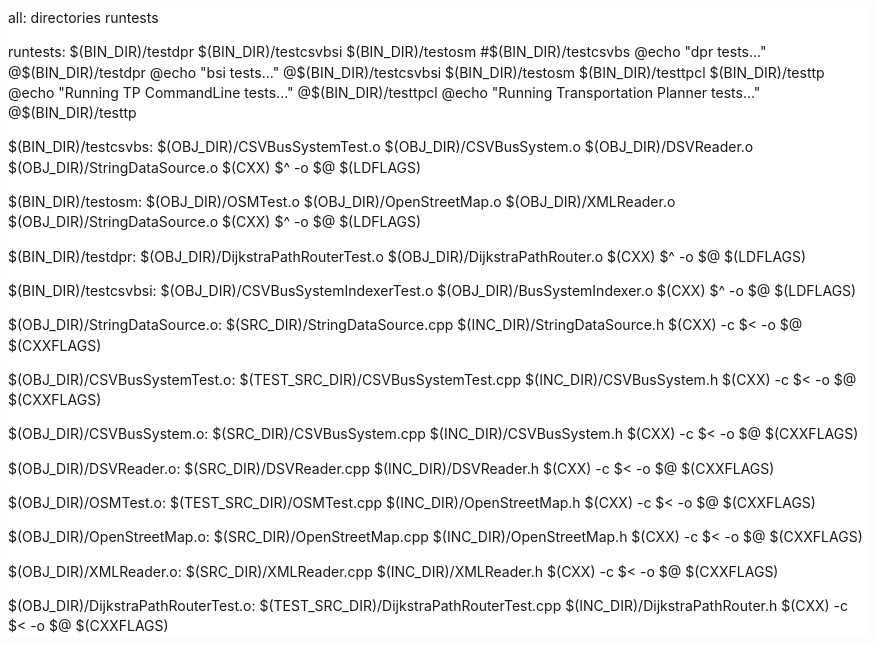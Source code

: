 
all: directories runtests

runtests:  $(BIN_DIR)/testdpr $(BIN_DIR)/testcsvbsi $(BIN_DIR)/testosm   #$(BIN_DIR)/testcsvbs 
	@echo "dpr tests..."
	@$(BIN_DIR)/testdpr
	@echo "bsi tests..."
	@$(BIN_DIR)/testcsvbsi
	$(BIN_DIR)/testosm
	$(BIN_DIR)/testtpcl $(BIN_DIR)/testtp
	@echo "Running TP CommandLine tests..."
	@$(BIN_DIR)/testtpcl
	@echo "Running Transportation Planner tests..."
	@$(BIN_DIR)/testtp




$(BIN_DIR)/testcsvbs: $(OBJ_DIR)/CSVBusSystemTest.o $(OBJ_DIR)/CSVBusSystem.o $(OBJ_DIR)/DSVReader.o $(OBJ_DIR)/StringDataSource.o
	$(CXX) $^ -o $@ $(LDFLAGS)


$(BIN_DIR)/testosm: $(OBJ_DIR)/OSMTest.o $(OBJ_DIR)/OpenStreetMap.o $(OBJ_DIR)/XMLReader.o $(OBJ_DIR)/StringDataSource.o
	$(CXX) $^ -o $@ $(LDFLAGS)


$(BIN_DIR)/testdpr: $(OBJ_DIR)/DijkstraPathRouterTest.o $(OBJ_DIR)/DijkstraPathRouter.o 
	$(CXX) $^ -o $@ $(LDFLAGS)

$(BIN_DIR)/testcsvbsi: $(OBJ_DIR)/CSVBusSystemIndexerTest.o $(OBJ_DIR)/BusSystemIndexer.o
	$(CXX) $^ -o $@ $(LDFLAGS)



$(OBJ_DIR)/StringDataSource.o: $(SRC_DIR)/StringDataSource.cpp $(INC_DIR)/StringDataSource.h
	$(CXX) -c $< -o $@ $(CXXFLAGS)


$(OBJ_DIR)/CSVBusSystemTest.o: $(TEST_SRC_DIR)/CSVBusSystemTest.cpp $(INC_DIR)/CSVBusSystem.h
	$(CXX) -c $< -o $@ $(CXXFLAGS)

$(OBJ_DIR)/CSVBusSystem.o: $(SRC_DIR)/CSVBusSystem.cpp $(INC_DIR)/CSVBusSystem.h
	$(CXX) -c $< -o $@ $(CXXFLAGS)

$(OBJ_DIR)/DSVReader.o: $(SRC_DIR)/DSVReader.cpp $(INC_DIR)/DSVReader.h
	$(CXX) -c $< -o $@ $(CXXFLAGS)

$(OBJ_DIR)/OSMTest.o: $(TEST_SRC_DIR)/OSMTest.cpp $(INC_DIR)/OpenStreetMap.h
	$(CXX) -c $< -o $@ $(CXXFLAGS)

$(OBJ_DIR)/OpenStreetMap.o: $(SRC_DIR)/OpenStreetMap.cpp $(INC_DIR)/OpenStreetMap.h
	$(CXX) -c $< -o $@ $(CXXFLAGS)

$(OBJ_DIR)/XMLReader.o: $(SRC_DIR)/XMLReader.cpp $(INC_DIR)/XMLReader.h
	$(CXX) -c $< -o $@ $(CXXFLAGS)

$(OBJ_DIR)/DijkstraPathRouterTest.o: $(TEST_SRC_DIR)/DijkstraPathRouterTest.cpp $(INC_DIR)/DijkstraPathRouter.h
	$(CXX) -c $< -o $@ $(CXXFLAGS)

